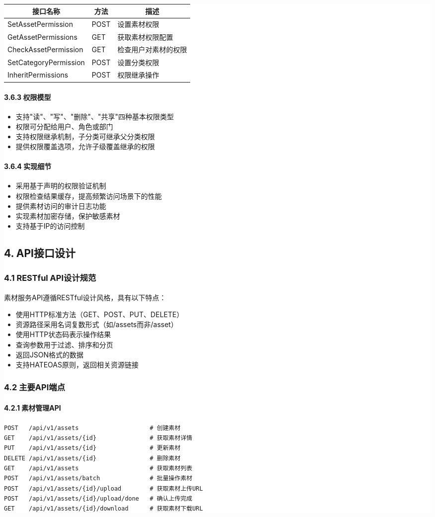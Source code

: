 | 接口名称 | 方法 | 描述 |
|---------|------|------|
| SetAssetPermission | POST | 设置素材权限 |
| GetAssetPermissions | GET | 获取素材权限配置 |
| CheckAssetPermission | GET | 检查用户对素材的权限 |
| SetCategoryPermission | POST | 设置分类权限 |
| InheritPermissions | POST | 权限继承操作 |

#### 3.6.3 权限模型

- 支持"读"、"写"、"删除"、"共享"四种基本权限类型
- 权限可分配给用户、角色或部门
- 支持权限继承机制，子分类可继承父分类权限
- 提供权限覆盖选项，允许子级覆盖继承的权限

#### 3.6.4 实现细节

- 采用基于声明的权限验证机制
- 权限检查结果缓存，提高频繁访问场景下的性能
- 提供素材访问的审计日志功能
- 实现素材加密存储，保护敏感素材
- 支持基于IP的访问控制

## 4. API接口设计

### 4.1 RESTful API设计规范

素材服务API遵循RESTful设计风格，具有以下特点：

- 使用HTTP标准方法（GET、POST、PUT、DELETE）
- 资源路径采用名词复数形式（如/assets而非/asset）
- 使用HTTP状态码表示操作结果
- 查询参数用于过滤、排序和分页
- 返回JSON格式的数据
- 支持HATEOAS原则，返回相关资源链接

### 4.2 主要API端点

#### 4.2.1 素材管理API

```
POST   /api/v1/assets                    # 创建素材
GET    /api/v1/assets/{id}               # 获取素材详情
PUT    /api/v1/assets/{id}               # 更新素材
DELETE /api/v1/assets/{id}               # 删除素材
GET    /api/v1/assets                    # 获取素材列表
POST   /api/v1/assets/batch              # 批量操作素材
POST   /api/v1/assets/{id}/upload        # 获取素材上传URL
POST   /api/v1/assets/{id}/upload/done   # 确认上传完成
GET    /api/v1/assets/{id}/download      # 获取素材下载URL
```
